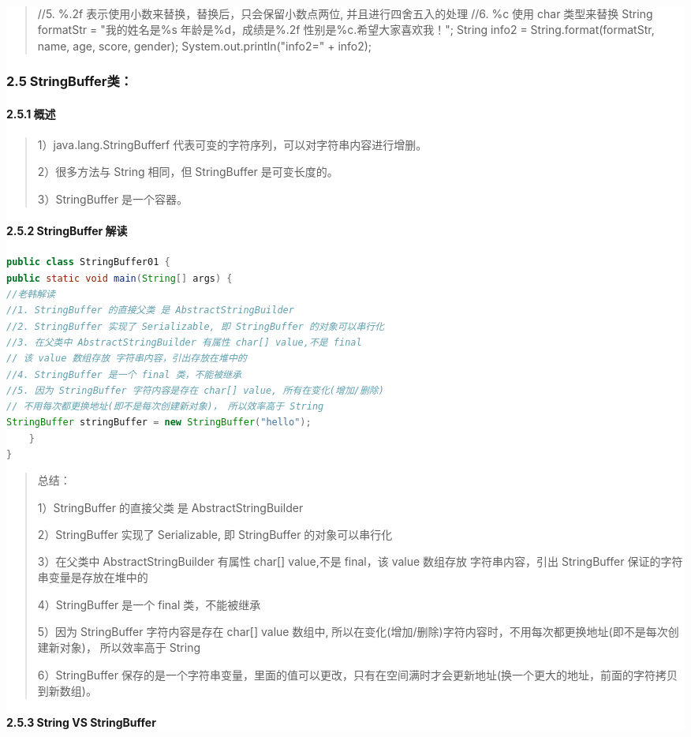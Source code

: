 > //5. %.2f 表示使用小数来替换，替换后，只会保留小数点两位, 并且进行四舍五入的处理
> //6. %c 使用 char 类型来替换
> String formatStr = "我的姓名是%s 年龄是%d，成绩是%.2f 性别是%c.希望大家喜欢我！";
> String info2 = String.format(formatStr, name, age, score, gender);
> System.out.println("info2=" + info2);
> ```

 ### 2.5 StringBuffer类：

#### 2.5.1 概述

> 1）java.lang.StringBufferf 代表可变的字符序列，可以对字符串内容进行增删。
>
> 2）很多方法与 String 相同，但 StringBuffer 是可变长度的。
>
> 3）StringBuffer 是一个容器。

#### 2.5.2 StringBuffer 解读

```java
public class StringBuffer01 {
public static void main(String[] args) {
//老韩解读
//1. StringBuffer 的直接父类 是 AbstractStringBuilder
//2. StringBuffer 实现了 Serializable, 即 StringBuffer 的对象可以串行化
//3. 在父类中 AbstractStringBuilder 有属性 char[] value,不是 final
// 该 value 数组存放 字符串内容，引出存放在堆中的
//4. StringBuffer 是一个 final 类，不能被继承
//5. 因为 StringBuffer 字符内容是存在 char[] value, 所有在变化(增加/删除)
// 不用每次都更换地址(即不是每次创建新对象)， 所以效率高于 String
StringBuffer stringBuffer = new StringBuffer("hello");
	}
}
```

> 总结：
>
> 1）StringBuffer 的直接父类 是 AbstractStringBuilder
>
> 2）StringBuffer 实现了 Serializable, 即 StringBuffer 的对象可以串行化
>
> 3）在父类中 AbstractStringBuilder 有属性 char[] value,不是 final，该 value 数组存放 字符串内容，引出 StringBuffer 保证的字符串变量是存放在堆中的
>
> 4）StringBuffer 是一个 final 类，不能被继承
>
> 5）因为 StringBuffer 字符内容是存在 char[] value 数组中, 所以在变化(增加/删除)字符内容时，不用每次都更换地址(即不是每次创建新对象)， 所以效率高于 String
>
> 6）StringBuffer 保存的是一个字符串变量，里面的值可以更改，只有在空间满时才会更新地址(换一个更大的地址，前面的字符拷贝到新数组)。

#### 2.5.3 String VS StringBuffer
